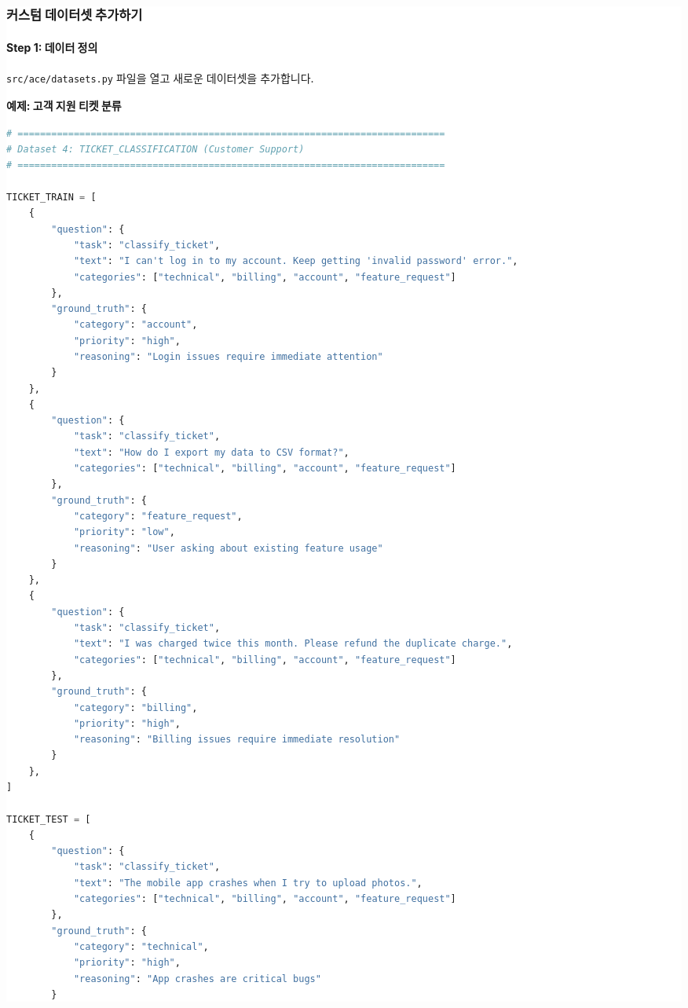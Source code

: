 ### 커스텀 데이터셋 추가하기

#### Step 1: 데이터 정의

`src/ace/datasets.py` 파일을 열고 새로운 데이터셋을 추가합니다.

**예제: 고객 지원 티켓 분류**

```python
# ============================================================================
# Dataset 4: TICKET_CLASSIFICATION (Customer Support)
# ============================================================================

TICKET_TRAIN = [
    {
        "question": {
            "task": "classify_ticket",
            "text": "I can't log in to my account. Keep getting 'invalid password' error.",
            "categories": ["technical", "billing", "account", "feature_request"]
        },
        "ground_truth": {
            "category": "account",
            "priority": "high",
            "reasoning": "Login issues require immediate attention"
        }
    },
    {
        "question": {
            "task": "classify_ticket",
            "text": "How do I export my data to CSV format?",
            "categories": ["technical", "billing", "account", "feature_request"]
        },
        "ground_truth": {
            "category": "feature_request",
            "priority": "low",
            "reasoning": "User asking about existing feature usage"
        }
    },
    {
        "question": {
            "task": "classify_ticket",
            "text": "I was charged twice this month. Please refund the duplicate charge.",
            "categories": ["technical", "billing", "account", "feature_request"]
        },
        "ground_truth": {
            "category": "billing",
            "priority": "high",
            "reasoning": "Billing issues require immediate resolution"
        }
    },
]

TICKET_TEST = [
    {
        "question": {
            "task": "classify_ticket",
            "text": "The mobile app crashes when I try to upload photos.",
            "categories": ["technical", "billing", "account", "feature_request"]
        },
        "ground_truth": {
            "category": "technical",
            "priority": "high",
            "reasoning": "App crashes are critical bugs"
        }
```